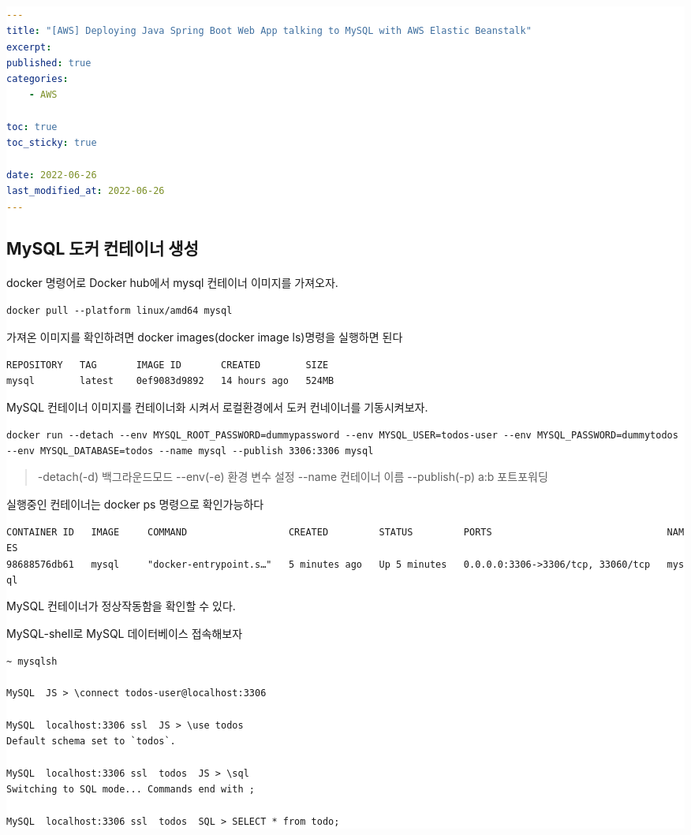 ```yaml
---
title: "[AWS] Deploying Java Spring Boot Web App talking to MySQL with AWS Elastic Beanstalk"
excerpt:
published: true
categories:
    - AWS

toc: true
toc_sticky: true

date: 2022-06-26
last_modified_at: 2022-06-26
---
```


## MySQL 도커 컨테이너 생성

docker 명령어로 Docker hub에서 mysql 컨테이너 이미지를 가져오자.

```
docker pull --platform linux/amd64 mysql
```

가져온 이미지를 확인하려면 docker images(docker image ls)명령을 실행하면 된다

```
REPOSITORY   TAG       IMAGE ID       CREATED        SIZE
mysql        latest    0ef9083d9892   14 hours ago   524MB
```

MySQL 컨테이너 이미지를 컨테이너화 시켜서 로컬환경에서 도커 컨네이너를 기동시켜보자.

```
docker run --detach --env MYSQL_ROOT_PASSWORD=dummypassword --env MYSQL_USER=todos-user --env MYSQL_PASSWORD=dummytodos --env MYSQL_DATABASE=todos --name mysql --publish 3306:3306 mysql
```

> -detach(-d) 백그라운드모드 --env(-e) 환경 변수 설정
> --name 컨테이너 이름 --publish(-p) a:b 포트포워딩

실행중인 컨테이너는 docker ps 명령으로 확인가능하다

```
CONTAINER ID   IMAGE     COMMAND                  CREATED         STATUS         PORTS                               NAMES
98688576db61   mysql     "docker-entrypoint.s…"   5 minutes ago   Up 5 minutes   0.0.0.0:3306->3306/tcp, 33060/tcp   mysql
```

MySQL 컨테이너가 정상작동함을 확인할 수 있다.

MySQL-shell로 MySQL 데이터베이스 접속해보자

```
~ mysqlsh

MySQL  JS > \connect todos-user@localhost:3306

MySQL  localhost:3306 ssl  JS > \use todos
Default schema set to `todos`.

MySQL  localhost:3306 ssl  todos  JS > \sql
Switching to SQL mode... Commands end with ;

MySQL  localhost:3306 ssl  todos  SQL > SELECT * from todo;
```
